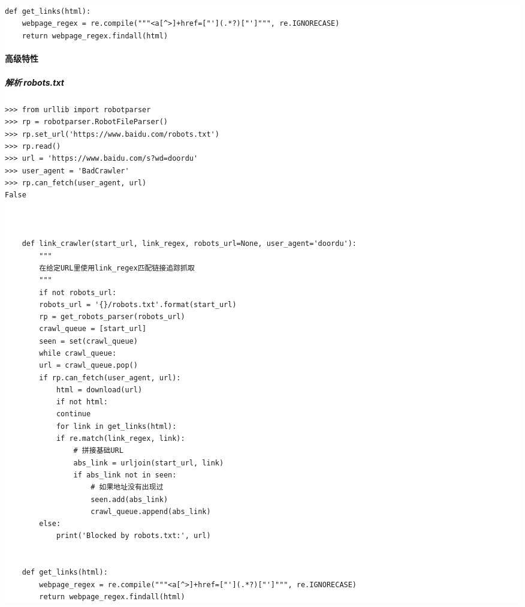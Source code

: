 
	def get_links(html):
	    webpage_regex = re.compile("""<a[^>]+href=["'](.*?)["']""", re.IGNORECASE)
	    return webpage_regex.findall(html)

#### 高级特性

##### 解析 robots.txt

	>>> from urllib import robotparser
	>>> rp = robotparser.RobotFileParser()
	>>> rp.set_url('https://www.baidu.com/robots.txt')
	>>> rp.read()
	>>> url = 'https://www.baidu.com/s?wd=doordu'
	>>> user_agent = 'BadCrawler'
	>>> rp.can_fetch(user_agent, url)
	False



		def link_crawler(start_url, link_regex, robots_url=None, user_agent='doordu'):
		    """
		    在给定URL里使用link_regex匹配链接追踪抓取
		    """
		    if not robots_url:
			robots_url = '{}/robots.txt'.format(start_url)
		    rp = get_robots_parser(robots_url)
		    crawl_queue = [start_url]
		    seen = set(crawl_queue)
		    while crawl_queue:
			url = crawl_queue.pop()
			if rp.can_fetch(user_agent, url):
			    html = download(url)
			    if not html:
				continue
			    for link in get_links(html):
				if re.match(link_regex, link):
				    # 拼接基础URL
				    abs_link = urljoin(start_url, link)
				    if abs_link not in seen:
				        # 如果地址没有出现过
				        seen.add(abs_link)
				        crawl_queue.append(abs_link)
			else:
			    print('Blocked by robots.txt:', url)


		def get_links(html):
		    webpage_regex = re.compile("""<a[^>]+href=["'](.*?)["']""", re.IGNORECASE)
		    return webpage_regex.findall(html)

